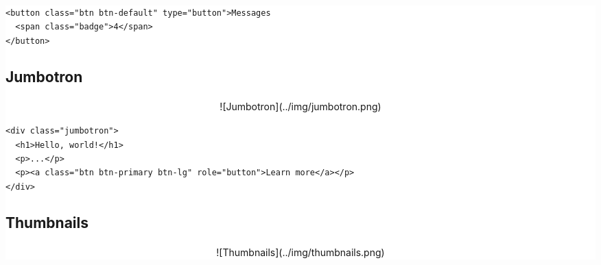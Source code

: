 

~~~
<button class="btn btn-default" type="button">Messages
  <span class="badge">4</span>
</button>
~~~

## Jumbotron

<div style="text-align:center">![Jumbotron](../img/jumbotron.png)</div>




~~~
<div class="jumbotron">
  <h1>Hello, world!</h1>
  <p>...</p>
  <p><a class="btn btn-primary btn-lg" role="button">Learn more</a></p>
</div>
~~~

## Thumbnails

<div style="text-align:center">![Thumbnails](../img/thumbnails.png)</div>

